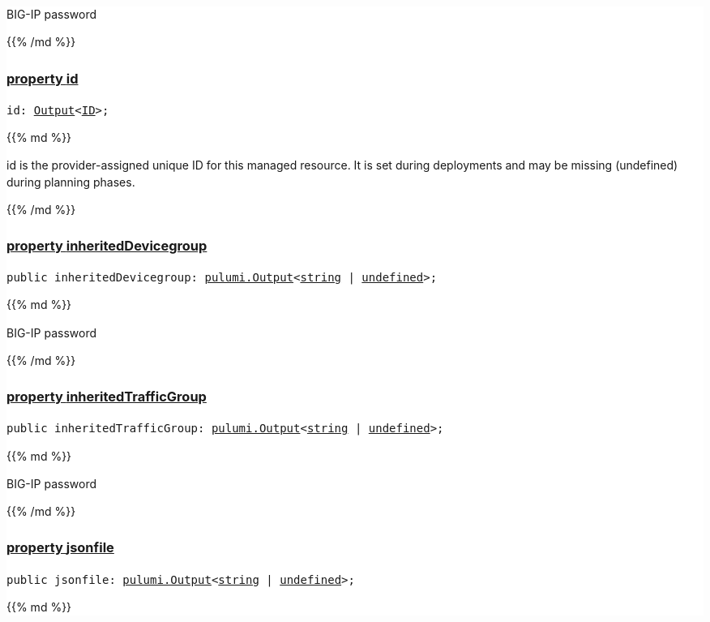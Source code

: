 BIG-IP password

{{% /md %}}
</div>
<h3 class="pdoc-member-header" id="IApp-id">
<a class="pdoc-child-name" href="https://github.com/pulumi/pulumi-f5bigip/blob/d8583a94dd650bb4fdd3e65ef66ff9c395d5989a/sdk/nodejs/node_modules/@pulumi/pulumi/resource.d.ts#L102">property <b>id</b></a>
</h3>
<div class="pdoc-member-contents">
<pre class="highlight"><span class='kd'></span>id: <a href='https://pulumi.io/reference/pkg/nodejs/@pulumi/pulumi/#Output'>Output</a>&lt;<a href='https://pulumi.io/reference/pkg/nodejs/@pulumi/pulumi/#ID'>ID</a>&gt;;</pre>
{{% md %}}

id is the provider-assigned unique ID for this managed resource.  It is set during
deployments and may be missing (undefined) during planning phases.

{{% /md %}}
</div>
<h3 class="pdoc-member-header" id="IApp-inheritedDevicegroup">
<a class="pdoc-child-name" href="https://github.com/pulumi/pulumi-f5bigip/blob/d8583a94dd650bb4fdd3e65ef66ff9c395d5989a/sdk/nodejs/sys/iApp.ts#L74">property <b>inheritedDevicegroup</b></a>
</h3>
<div class="pdoc-member-contents">
<pre class="highlight"><span class='kd'>public </span>inheritedDevicegroup: <a href='https://pulumi.io/reference/pkg/nodejs/@pulumi/pulumi/#Output'>pulumi.Output</a>&lt;<span class='kd'><a href='https://developer.mozilla.org/en-US/docs/Web/JavaScript/Reference/Global_Objects/String'>string</a></span> | <span class='kd'><a href='https://developer.mozilla.org/en-US/docs/Web/JavaScript/Reference/Global_Objects/undefined'>undefined</a></span>&gt;;</pre>
{{% md %}}

BIG-IP password

{{% /md %}}
</div>
<h3 class="pdoc-member-header" id="IApp-inheritedTrafficGroup">
<a class="pdoc-child-name" href="https://github.com/pulumi/pulumi-f5bigip/blob/d8583a94dd650bb4fdd3e65ef66ff9c395d5989a/sdk/nodejs/sys/iApp.ts#L78">property <b>inheritedTrafficGroup</b></a>
</h3>
<div class="pdoc-member-contents">
<pre class="highlight"><span class='kd'>public </span>inheritedTrafficGroup: <a href='https://pulumi.io/reference/pkg/nodejs/@pulumi/pulumi/#Output'>pulumi.Output</a>&lt;<span class='kd'><a href='https://developer.mozilla.org/en-US/docs/Web/JavaScript/Reference/Global_Objects/String'>string</a></span> | <span class='kd'><a href='https://developer.mozilla.org/en-US/docs/Web/JavaScript/Reference/Global_Objects/undefined'>undefined</a></span>&gt;;</pre>
{{% md %}}

BIG-IP password

{{% /md %}}
</div>
<h3 class="pdoc-member-header" id="IApp-jsonfile">
<a class="pdoc-child-name" href="https://github.com/pulumi/pulumi-f5bigip/blob/d8583a94dd650bb4fdd3e65ef66ff9c395d5989a/sdk/nodejs/sys/iApp.ts#L82">property <b>jsonfile</b></a>
</h3>
<div class="pdoc-member-contents">
<pre class="highlight"><span class='kd'>public </span>jsonfile: <a href='https://pulumi.io/reference/pkg/nodejs/@pulumi/pulumi/#Output'>pulumi.Output</a>&lt;<span class='kd'><a href='https://developer.mozilla.org/en-US/docs/Web/JavaScript/Reference/Global_Objects/String'>string</a></span> | <span class='kd'><a href='https://developer.mozilla.org/en-US/docs/Web/JavaScript/Reference/Global_Objects/undefined'>undefined</a></span>&gt;;</pre>
{{% md %}}
